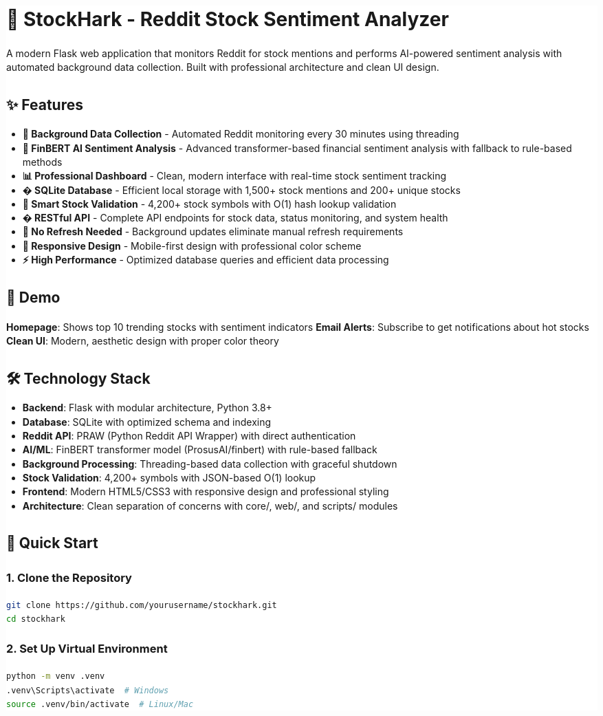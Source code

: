 # 🚀 StockHark - Reddit Stock Sentiment Analyzer

A modern Flask web application that monitors Reddit for stock mentions and performs AI-powered sentiment analysis with automated background data collection. Built with professional architecture and clean UI design.

## ✨ Features

- **🤖 Background Data Collection** - Automated Reddit monitoring every 30 minutes using threading
- **🧠 FinBERT AI Sentiment Analysis** - Advanced transformer-based financial sentiment analysis with fallback to rule-based methods
- **📊 Professional Dashboard** - Clean, modern interface with real-time stock sentiment tracking
- **� SQLite Database** - Efficient local storage with 1,500+ stock mentions and 200+ unique stocks
- **🎯 Smart Stock Validation** - 4,200+ stock symbols with O(1) hash lookup validation
- **� RESTful API** - Complete API endpoints for stock data, status monitoring, and system health
- **🔄 No Refresh Needed** - Background updates eliminate manual refresh requirements
- **📱 Responsive Design** - Mobile-first design with professional color scheme
- **⚡ High Performance** - Optimized database queries and efficient data processing

## 🎯 Demo

**Homepage**: Shows top 10 trending stocks with sentiment indicators
**Email Alerts**: Subscribe to get notifications about hot stocks
**Clean UI**: Modern, aesthetic design with proper color theory

## 🛠 Technology Stack

- **Backend**: Flask with modular architecture, Python 3.8+
- **Database**: SQLite with optimized schema and indexing
- **Reddit API**: PRAW (Python Reddit API Wrapper) with direct authentication
- **AI/ML**: FinBERT transformer model (ProsusAI/finbert) with rule-based fallback
- **Background Processing**: Threading-based data collection with graceful shutdown
- **Stock Validation**: 4,200+ symbols with JSON-based O(1) lookup
- **Frontend**: Modern HTML5/CSS3 with responsive design and professional styling
- **Architecture**: Clean separation of concerns with core/, web/, and scripts/ modules

## 🚀 Quick Start

### 1. Clone the Repository

```bash
git clone https://github.com/yourusername/stockhark.git
cd stockhark
```

### 2. Set Up Virtual Environment

```bash
python -m venv .venv
.venv\Scripts\activate  # Windows
source .venv/bin/activate  # Linux/Mac
```
